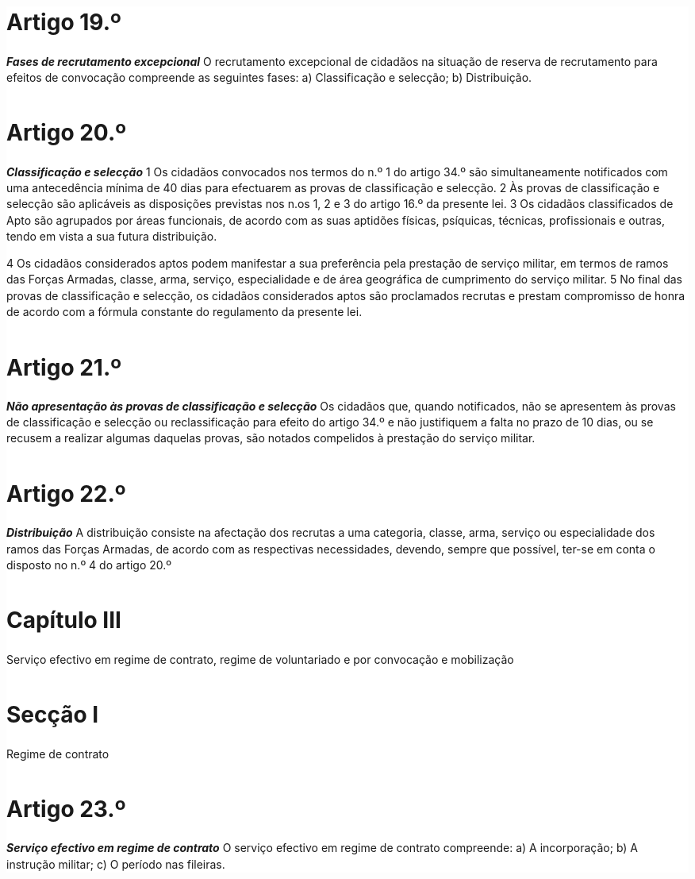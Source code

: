 # Artigo 19.º 

**_Fases de recrutamento excepcional_** O recrutamento excepcional de cidadãos na situação de reserva de recrutamento para efeitos de convocação compreende as seguintes fases: a) Classificação e selecção; b) Distribuição. 

# Artigo 20.º 

**_Classificação e selecção_** 1 Os cidadãos convocados nos termos do n.º 1 do artigo 34.º são simultaneamente notificados com uma antecedência mínima de 40 dias para efectuarem as provas de classificação e selecção. 2 Às provas de classificação e selecção são aplicáveis as disposições previstas nos n.os 1, 2 e 3 do artigo 16.º da presente lei. 3 Os cidadãos classificados de Apto são agrupados por áreas funcionais, de acordo com as suas aptidões físicas, psíquicas, técnicas, profissionais e outras, tendo em vista a sua futura distribuição. 


4 Os cidadãos considerados aptos podem manifestar a sua preferência pela prestação de serviço militar, em termos de ramos das Forças Armadas, classe, arma, serviço, especialidade e de área geográfica de cumprimento do serviço militar. 5 No final das provas de classificação e selecção, os cidadãos considerados aptos são proclamados recrutas e prestam compromisso de honra de acordo com a fórmula constante do regulamento da presente lei. 

# Artigo 21.º 

**_Não apresentação às provas de classificação e selecção_** Os cidadãos que, quando notificados, não se apresentem às provas de classificação e selecção ou reclassificação para efeito do artigo 34.º e não justifiquem a falta no prazo de 10 dias, ou se recusem a realizar algumas daquelas provas, são notados compelidos à prestação do serviço militar. 

# Artigo 22.º 

**_Distribuição_** A distribuição consiste na afectação dos recrutas a uma categoria, classe, arma, serviço ou especialidade dos ramos das Forças Armadas, de acordo com as respectivas necessidades, devendo, sempre que possível, ter-se em conta o disposto no n.º 4 do artigo 20.º 

# Capítulo III 

 Serviço efectivo em regime de contrato, regime de voluntariado e por convocação e mobilização 

# Secção I 

 Regime de contrato 

# Artigo 23.º 

**_Serviço efectivo em regime de contrato_** O serviço efectivo em regime de contrato compreende: a) A incorporação; b) A instrução militar; c) O período nas fileiras. 
